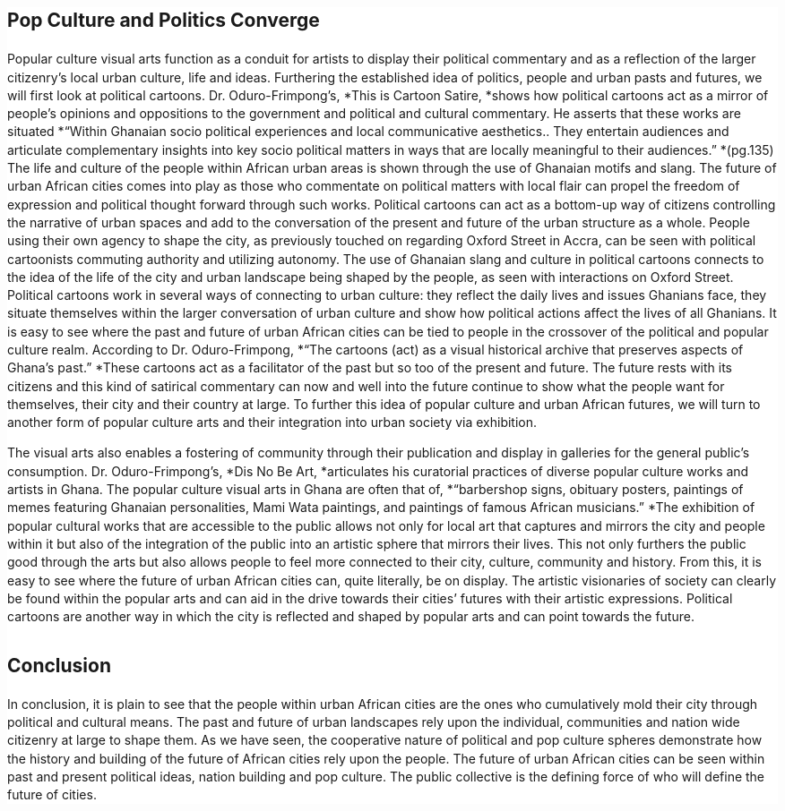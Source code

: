## Pop Culture and Politics Converge 

Popular culture visual arts function as a conduit for artists to display their political commentary and as a reflection of the larger citizenry’s local urban culture, life and ideas. Furthering the established idea of politics, people and urban pasts and futures, we will first look at political cartoons. Dr. Oduro-Frimpong’s, *This is Cartoon Satire, *shows how political cartoons act as a mirror of people’s opinions and oppositions to the government and political and cultural commentary. He asserts that these works are situated *“Within Ghanaian socio political experiences and local communicative aesthetics.. They entertain audiences and articulate complementary insights into key socio political matters in ways that are locally meaningful to their audiences.” *(pg.135) The life and culture of the people within African urban areas is shown through the use of Ghanaian motifs and slang. The future of urban African cities comes into play as those who commentate on political matters with local flair can propel the freedom of expression and political thought forward through such works. Political cartoons can act as a bottom-up way of citizens controlling the narrative of urban spaces and add to the conversation of the present and future of the urban structure as a whole. People using their own agency to shape the city, as previously touched on regarding Oxford Street in Accra, can be seen with political cartoonists commuting authority and utilizing autonomy. The use of Ghanaian slang and culture in political cartoons connects to the idea of the life of the city and urban landscape being shaped by the people, as seen with interactions on Oxford Street. Political cartoons work in several ways of connecting to urban culture: they reflect the daily lives and issues Ghanians face, they situate themselves within the larger conversation of urban culture and show how political actions affect the lives of all Ghanians. It is easy to see where the past and future of urban African cities can be tied to people in the crossover of the political and popular culture realm. According to Dr. Oduro-Frimpong, *“The cartoons (act) as a visual historical archive that preserves aspects of Ghana’s past.” *These cartoons act as a facilitator of the past but so too of the present and future. The future rests with its citizens and this kind of satirical commentary can now and well into the future continue to show what the people want for themselves, their city and their country at large. To further this idea of popular culture and urban African futures, we will turn to another form of popular culture arts and their integration into urban society via exhibition. 

 The visual arts also enables a fostering of community through their publication and display in galleries for the general public’s consumption. Dr. Oduro-Frimpong’s, *Dis No Be Art, *articulates his curatorial practices of diverse popular culture works and artists in Ghana. The popular culture visual  arts in Ghana are often that of,  *“barbershop signs, obituary posters, paintings of memes featuring Ghanaian personalities, Mami Wata paintings, and paintings of famous African musicians.” *The exhibition of popular cultural works that are accessible to the public allows not only for local art that captures and mirrors the city and people within it but also of the integration of the public into an artistic sphere that mirrors their lives. This not only furthers the public good through the arts but also allows people to feel more connected to their city, culture, community and history. From this, it is easy to see where the future of urban African cities can, quite literally, be on display. The artistic visionaries of society can clearly be found within the popular arts and can aid in the drive towards their cities’ futures with their artistic expressions. Political cartoons are another way in which the city is reflected and shaped by popular arts and can point towards the future. 

## Conclusion 

In conclusion, it is plain to see that the people within urban African cities are the ones who cumulatively mold their city through political and cultural means. The past and future of urban landscapes rely upon the individual, communities and nation wide citizenry at large to shape them. As we have seen, the cooperative nature of political and pop culture spheres demonstrate how the history and building of the future of African cities rely upon the people.  The future of urban African cities can be seen within past and present political ideas, nation building and pop culture. The public collective is the defining force of who will define the future of cities.
